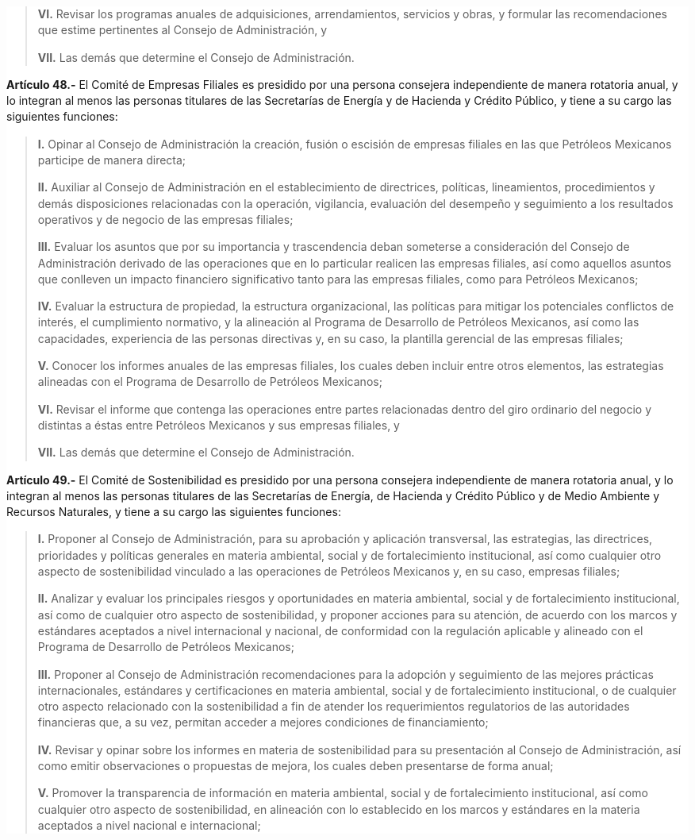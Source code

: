 > **VI.** Revisar los programas anuales de adquisiciones, arrendamientos, servicios y obras, y formular las recomendaciones que estime pertinentes al Consejo de Administración, y
>
> **VII.** Las demás que determine el Consejo de Administración.

**Artículo 48.-** El Comité de Empresas Filiales es presidido por una persona consejera independiente de manera rotatoria anual, y lo integran al menos las personas titulares de las Secretarías de Energía y de Hacienda y Crédito Público, y tiene a su cargo las siguientes funciones:

> **I.** Opinar al Consejo de Administración la creación, fusión o escisión de empresas filiales en las que Petróleos Mexicanos participe de manera directa;
>
> **II.** Auxiliar al Consejo de Administración en el establecimiento de directrices, políticas, lineamientos, procedimientos y demás disposiciones relacionadas con la operación, vigilancia, evaluación del desempeño y seguimiento a los resultados operativos y de negocio de las empresas filiales;
>
> **III.** Evaluar los asuntos que por su importancia y trascendencia deban someterse a consideración del Consejo de Administración derivado de las operaciones que en lo particular realicen las empresas filiales, así como aquellos asuntos que conlleven un impacto financiero significativo tanto para las empresas filiales, como para Petróleos Mexicanos;
>
> **IV.** Evaluar la estructura de propiedad, la estructura organizacional, las políticas para mitigar los potenciales conflictos de interés, el cumplimiento normativo, y la alineación al Programa de Desarrollo de Petróleos Mexicanos, así como las capacidades, experiencia de las personas directivas y, en su caso, la plantilla gerencial de las empresas filiales;
>
> **V.** Conocer los informes anuales de las empresas filiales, los cuales deben incluir entre otros elementos, las estrategias alineadas con el Programa de Desarrollo de Petróleos Mexicanos;
>
> **VI.** Revisar el informe que contenga las operaciones entre partes relacionadas dentro del giro ordinario del negocio y distintas a éstas entre Petróleos Mexicanos y sus empresas filiales, y
>
> **VII.** Las demás que determine el Consejo de Administración.

**Artículo 49.-** El Comité de Sostenibilidad es presidido por una persona consejera independiente de manera rotatoria anual, y lo integran al menos las personas titulares de las Secretarías de Energía, de Hacienda y Crédito Público y de Medio Ambiente y Recursos Naturales, y tiene a su cargo las siguientes funciones:

> **I.** Proponer al Consejo de Administración, para su aprobación y aplicación transversal, las estrategias, las directrices, prioridades y políticas generales en materia ambiental, social y de fortalecimiento institucional, así como cualquier otro aspecto de sostenibilidad vinculado a las operaciones de Petróleos Mexicanos y, en su caso, empresas filiales;
>
> **II.** Analizar y evaluar los principales riesgos y oportunidades en materia ambiental, social y de fortalecimiento institucional, así como de cualquier otro aspecto de sostenibilidad, y proponer acciones para su atención, de acuerdo con los marcos y estándares aceptados a nivel internacional y nacional, de conformidad con la regulación aplicable y alineado con el Programa de Desarrollo de Petróleos Mexicanos;
>
> **III.** Proponer al Consejo de Administración recomendaciones para la adopción y seguimiento de las mejores prácticas internacionales, estándares y certificaciones en materia ambiental, social y de fortalecimiento institucional, o de cualquier otro aspecto relacionado con la sostenibilidad a fin de atender los requerimientos regulatorios de las autoridades financieras que, a su vez, permitan acceder a mejores condiciones de financiamiento;
>
> **IV.** Revisar y opinar sobre los informes en materia de sostenibilidad para su presentación al Consejo de Administración, así como emitir observaciones o propuestas de mejora, los cuales deben presentarse de forma anual;
>
> **V.** Promover la transparencia de información en materia ambiental, social y de fortalecimiento institucional, así como cualquier otro aspecto de sostenibilidad, en alineación con lo establecido en los marcos y estándares en la materia aceptados a nivel nacional e internacional;
>